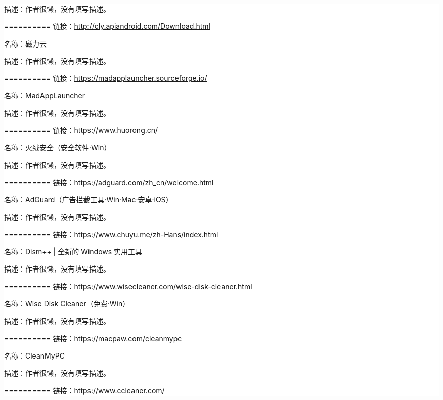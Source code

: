 描述：作者很懒，没有填写描述。



==========
链接：http://cly.apiandroid.com/Download.html

名称：磁力云

描述：作者很懒，没有填写描述。



==========
链接：https://madapplauncher.sourceforge.io/

名称：MadAppLauncher

描述：作者很懒，没有填写描述。



==========
链接：https://www.huorong.cn/

名称：火绒安全（安全软件·Win）

描述：作者很懒，没有填写描述。



==========
链接：https://adguard.com/zh_cn/welcome.html

名称：AdGuard（广告拦截工具·Win·Mac·安卓·iOS）

描述：作者很懒，没有填写描述。



==========
链接：https://www.chuyu.me/zh-Hans/index.html

名称：Dism++ | 全新的 Windows 实用工具

描述：作者很懒，没有填写描述。



==========
链接：https://www.wisecleaner.com/wise-disk-cleaner.html

名称：Wise Disk Cleaner（免费·Win）

描述：作者很懒，没有填写描述。



==========
链接：https://macpaw.com/cleanmypc

名称：CleanMyPC

描述：作者很懒，没有填写描述。



==========
链接：https://www.ccleaner.com/
